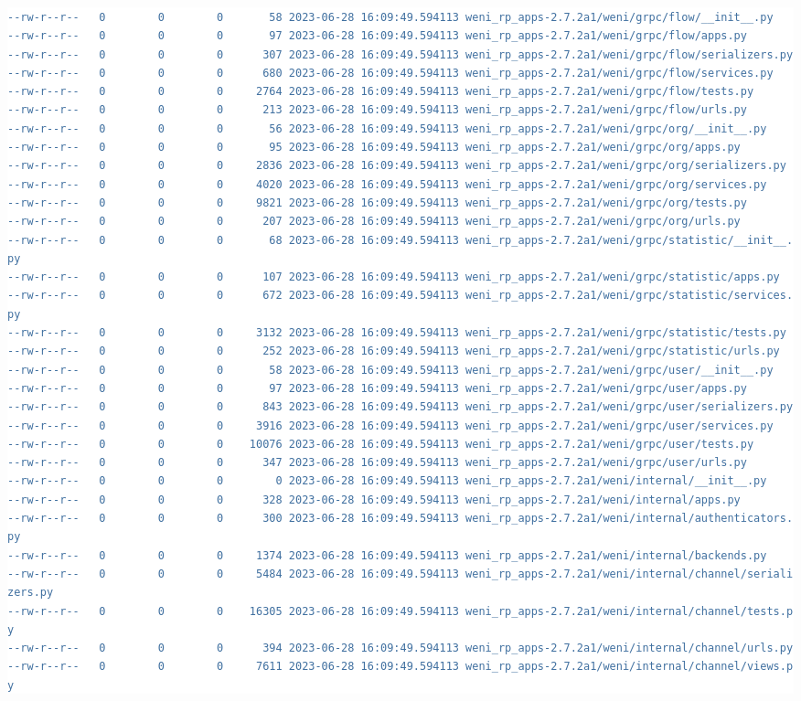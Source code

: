 ```diff
--rw-r--r--   0        0        0       58 2023-06-28 16:09:49.594113 weni_rp_apps-2.7.2a1/weni/grpc/flow/__init__.py
--rw-r--r--   0        0        0       97 2023-06-28 16:09:49.594113 weni_rp_apps-2.7.2a1/weni/grpc/flow/apps.py
--rw-r--r--   0        0        0      307 2023-06-28 16:09:49.594113 weni_rp_apps-2.7.2a1/weni/grpc/flow/serializers.py
--rw-r--r--   0        0        0      680 2023-06-28 16:09:49.594113 weni_rp_apps-2.7.2a1/weni/grpc/flow/services.py
--rw-r--r--   0        0        0     2764 2023-06-28 16:09:49.594113 weni_rp_apps-2.7.2a1/weni/grpc/flow/tests.py
--rw-r--r--   0        0        0      213 2023-06-28 16:09:49.594113 weni_rp_apps-2.7.2a1/weni/grpc/flow/urls.py
--rw-r--r--   0        0        0       56 2023-06-28 16:09:49.594113 weni_rp_apps-2.7.2a1/weni/grpc/org/__init__.py
--rw-r--r--   0        0        0       95 2023-06-28 16:09:49.594113 weni_rp_apps-2.7.2a1/weni/grpc/org/apps.py
--rw-r--r--   0        0        0     2836 2023-06-28 16:09:49.594113 weni_rp_apps-2.7.2a1/weni/grpc/org/serializers.py
--rw-r--r--   0        0        0     4020 2023-06-28 16:09:49.594113 weni_rp_apps-2.7.2a1/weni/grpc/org/services.py
--rw-r--r--   0        0        0     9821 2023-06-28 16:09:49.594113 weni_rp_apps-2.7.2a1/weni/grpc/org/tests.py
--rw-r--r--   0        0        0      207 2023-06-28 16:09:49.594113 weni_rp_apps-2.7.2a1/weni/grpc/org/urls.py
--rw-r--r--   0        0        0       68 2023-06-28 16:09:49.594113 weni_rp_apps-2.7.2a1/weni/grpc/statistic/__init__.py
--rw-r--r--   0        0        0      107 2023-06-28 16:09:49.594113 weni_rp_apps-2.7.2a1/weni/grpc/statistic/apps.py
--rw-r--r--   0        0        0      672 2023-06-28 16:09:49.594113 weni_rp_apps-2.7.2a1/weni/grpc/statistic/services.py
--rw-r--r--   0        0        0     3132 2023-06-28 16:09:49.594113 weni_rp_apps-2.7.2a1/weni/grpc/statistic/tests.py
--rw-r--r--   0        0        0      252 2023-06-28 16:09:49.594113 weni_rp_apps-2.7.2a1/weni/grpc/statistic/urls.py
--rw-r--r--   0        0        0       58 2023-06-28 16:09:49.594113 weni_rp_apps-2.7.2a1/weni/grpc/user/__init__.py
--rw-r--r--   0        0        0       97 2023-06-28 16:09:49.594113 weni_rp_apps-2.7.2a1/weni/grpc/user/apps.py
--rw-r--r--   0        0        0      843 2023-06-28 16:09:49.594113 weni_rp_apps-2.7.2a1/weni/grpc/user/serializers.py
--rw-r--r--   0        0        0     3916 2023-06-28 16:09:49.594113 weni_rp_apps-2.7.2a1/weni/grpc/user/services.py
--rw-r--r--   0        0        0    10076 2023-06-28 16:09:49.594113 weni_rp_apps-2.7.2a1/weni/grpc/user/tests.py
--rw-r--r--   0        0        0      347 2023-06-28 16:09:49.594113 weni_rp_apps-2.7.2a1/weni/grpc/user/urls.py
--rw-r--r--   0        0        0        0 2023-06-28 16:09:49.594113 weni_rp_apps-2.7.2a1/weni/internal/__init__.py
--rw-r--r--   0        0        0      328 2023-06-28 16:09:49.594113 weni_rp_apps-2.7.2a1/weni/internal/apps.py
--rw-r--r--   0        0        0      300 2023-06-28 16:09:49.594113 weni_rp_apps-2.7.2a1/weni/internal/authenticators.py
--rw-r--r--   0        0        0     1374 2023-06-28 16:09:49.594113 weni_rp_apps-2.7.2a1/weni/internal/backends.py
--rw-r--r--   0        0        0     5484 2023-06-28 16:09:49.594113 weni_rp_apps-2.7.2a1/weni/internal/channel/serializers.py
--rw-r--r--   0        0        0    16305 2023-06-28 16:09:49.594113 weni_rp_apps-2.7.2a1/weni/internal/channel/tests.py
--rw-r--r--   0        0        0      394 2023-06-28 16:09:49.594113 weni_rp_apps-2.7.2a1/weni/internal/channel/urls.py
--rw-r--r--   0        0        0     7611 2023-06-28 16:09:49.594113 weni_rp_apps-2.7.2a1/weni/internal/channel/views.py
```